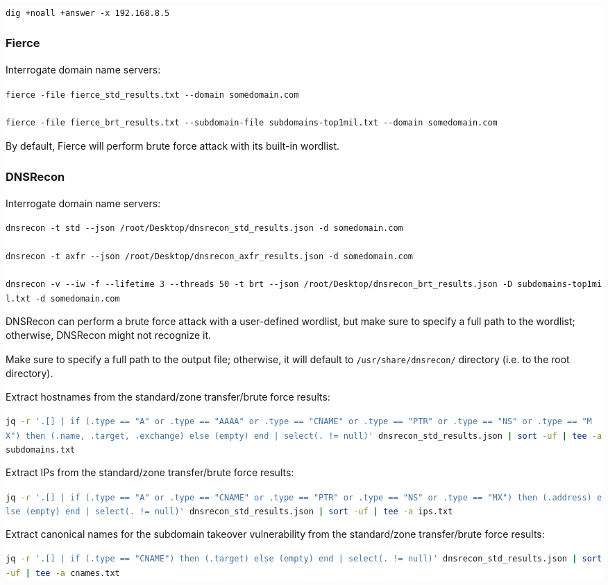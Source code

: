 ```fundamental
dig +noall +answer -x 192.168.8.5
```

### Fierce

Interrogate domain name servers:

```fundamental
fierce -file fierce_std_results.txt --domain somedomain.com

fierce -file fierce_brt_results.txt --subdomain-file subdomains-top1mil.txt --domain somedomain.com
```

By default, Fierce will perform brute force attack with its built-in wordlist.

### DNSRecon

Interrogate domain name servers:

```fundamental
dnsrecon -t std --json /root/Desktop/dnsrecon_std_results.json -d somedomain.com

dnsrecon -t axfr --json /root/Desktop/dnsrecon_axfr_results.json -d somedomain.com

dnsrecon -v --iw -f --lifetime 3 --threads 50 -t brt --json /root/Desktop/dnsrecon_brt_results.json -D subdomains-top1mil.txt -d somedomain.com
```

DNSRecon can perform a brute force attack with a user-defined wordlist, but make sure to specify a full path to the wordlist; otherwise, DNSRecon might not recognize it.

Make sure to specify a full path to the output file; otherwise, it will default to `/usr/share/dnsrecon/` directory (i.e. to the root directory).

Extract hostnames from the standard/zone transfer/brute force results:

```bash
jq -r '.[] | if (.type == "A" or .type == "AAAA" or .type == "CNAME" or .type == "PTR" or .type == "NS" or .type == "MX") then (.name, .target, .exchange) else (empty) end | select(. != null)' dnsrecon_std_results.json | sort -uf | tee -a subdomains.txt
```

Extract IPs from the standard/zone transfer/brute force results:

```bash
jq -r '.[] | if (.type == "A" or .type == "CNAME" or .type == "PTR" or .type == "NS" or .type == "MX") then (.address) else (empty) end | select(. != null)' dnsrecon_std_results.json | sort -uf | tee -a ips.txt
```

Extract canonical names for the subdomain takeover vulnerability from the standard/zone transfer/brute force results:

```bash
jq -r '.[] | if (.type == "CNAME") then (.target) else (empty) end | select(. != null)' dnsrecon_std_results.json | sort -uf | tee -a cnames.txt
```
